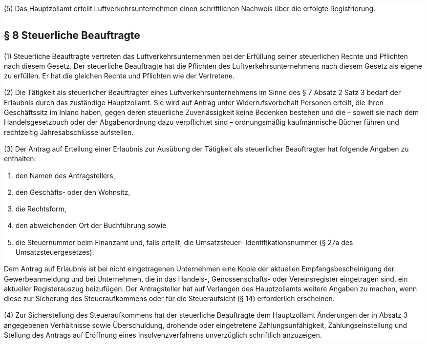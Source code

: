 (5) Das Hauptzollamt erteilt Luftverkehrsunternehmen einen
schriftlichen Nachweis über die erfolgte Registrierung.


## § 8 Steuerliche Beauftragte

(1) Steuerliche Beauftragte vertreten das Luftverkehrsunternehmen bei
der Erfüllung seiner steuerlichen Rechte und Pflichten nach diesem
Gesetz. Der steuerliche Beauftragte hat die Pflichten des
Luftverkehrsunternehmens nach diesem Gesetz als eigene zu erfüllen. Er
hat die gleichen Rechte und Pflichten wie der Vertretene.

(2) Die Tätigkeit als steuerlicher Beauftragter eines
Luftverkehrsunternehmens im Sinne des § 7 Absatz 2 Satz 3 bedarf der
Erlaubnis durch das zuständige Hauptzollamt. Sie wird auf Antrag unter
Widerrufsvorbehalt Personen erteilt, die ihren Geschäftssitz im Inland
haben, gegen deren steuerliche Zuverlässigkeit keine Bedenken bestehen
und die – soweit sie nach dem Handelsgesetzbuch oder der
Abgabenordnung dazu verpflichtet sind – ordnungsmäßig kaufmännische
Bücher führen und rechtzeitig Jahresabschlüsse aufstellen.

(3) Der Antrag auf Erteilung einer Erlaubnis zur Ausübung der
Tätigkeit als steuerlicher Beauftragter hat folgende Angaben zu
enthalten:

1.  den Namen des Antragstellers,


2.  den Geschäfts- oder den Wohnsitz,


3.  die Rechtsform,


4.  den abweichenden Ort der Buchführung sowie


5.  die Steuernummer beim Finanzamt und, falls erteilt, die Umsatzsteuer-
    Identifikationsnummer (§ 27a des Umsatzsteuergesetzes).



Dem Antrag auf Erlaubnis ist bei nicht eingetragenen Unternehmen eine
Kopie der aktuellen Empfangsbescheinigung der Gewerbeanmeldung und bei
Unternehmen, die in das Handels-, Genossenschafts- oder
Vereinsregister eingetragen sind, ein aktueller Registerauszug
beizufügen. Der Antragsteller hat auf Verlangen des Hauptzollamts
weitere Angaben zu machen, wenn diese zur Sicherung des
Steueraufkommens oder für die Steueraufsicht (§ 14) erforderlich
erscheinen.

(4) Zur Sicherstellung des Steueraufkommens hat der steuerliche
Beauftragte dem Hauptzollamt Änderungen der in Absatz 3 angegebenen
Verhältnisse sowie Überschuldung, drohende oder eingetretene
Zahlungsunfähigkeit, Zahlungseinstellung und Stellung des Antrags auf
Eröffnung eines Insolvenzverfahrens unverzüglich schriftlich
anzuzeigen.
